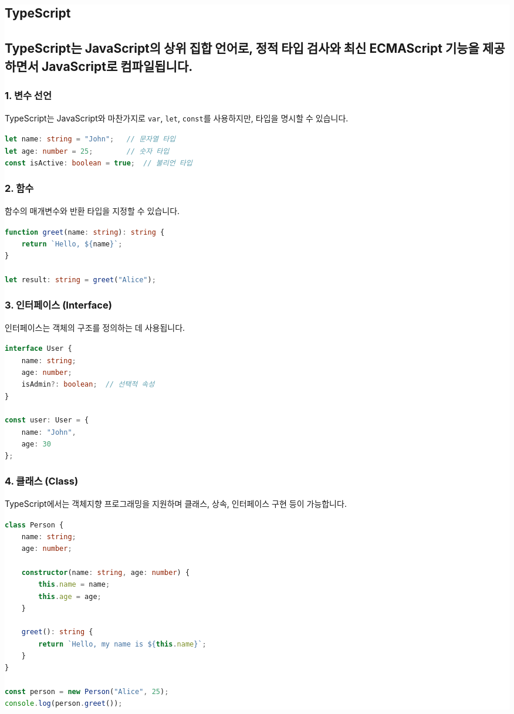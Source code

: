 ## TypeScript

## TypeScript는 JavaScript의 상위 집합 언어로, 정적 타입 검사와 최신 ECMAScript 기능을 제공하면서 JavaScript로 컴파일됩니다.

### 1. 변수 선언
TypeScript는 JavaScript와 마찬가지로 `var`, `let`, `const`를 사용하지만, 타입을 명시할 수 있습니다.

```typescript
let name: string = "John";   // 문자열 타입
let age: number = 25;        // 숫자 타입
const isActive: boolean = true;  // 불리언 타입
```

### 2. 함수
함수의 매개변수와 반환 타입을 지정할 수 있습니다.

```typescript
function greet(name: string): string {
    return `Hello, ${name}`;
}

let result: string = greet("Alice");
```

### 3. 인터페이스 (Interface)
인터페이스는 객체의 구조를 정의하는 데 사용됩니다.

```typescript
interface User {
    name: string;
    age: number;
    isAdmin?: boolean;  // 선택적 속성
}

const user: User = {
    name: "John",
    age: 30
};
```

### 4. 클래스 (Class)
TypeScript에서는 객체지향 프로그래밍을 지원하며 클래스, 상속, 인터페이스 구현 등이 가능합니다.

```typescript
class Person {
    name: string;
    age: number;

    constructor(name: string, age: number) {
        this.name = name;
        this.age = age;
    }

    greet(): string {
        return `Hello, my name is ${this.name}`;
    }
}

const person = new Person("Alice", 25);
console.log(person.greet());
```
